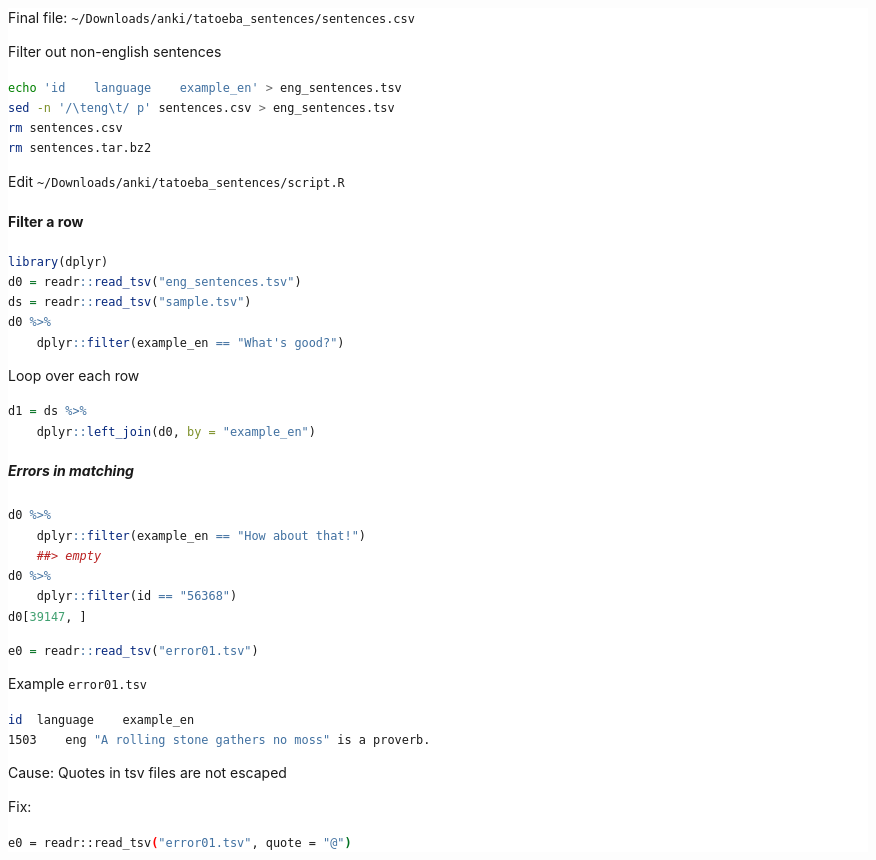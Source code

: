 Final file: `~/Downloads/anki/tatoeba_sentences/sentences.csv`

Filter out non-english sentences

``` bash
echo 'id	language	example_en' > eng_sentences.tsv
sed -n '/\teng\t/ p' sentences.csv > eng_sentences.tsv
rm sentences.csv
rm sentences.tar.bz2
``` 

Edit `~/Downloads/anki/tatoeba_sentences/script.R`

#### Filter a row

``` r
library(dplyr)
d0 = readr::read_tsv("eng_sentences.tsv")
ds = readr::read_tsv("sample.tsv")
d0 %>%
	dplyr::filter(example_en == "What's good?")
``` 

Loop over each row

``` r
d1 = ds %>%
	dplyr::left_join(d0, by = "example_en")
``` 

##### Errors in matching

``` r
d0 %>%
	dplyr::filter(example_en == "How about that!")
	##> empty
d0 %>%
	dplyr::filter(id == "56368")
d0[39147, ]
``` 

``` r
e0 = readr::read_tsv("error01.tsv")
``` 

Example `error01.tsv`

``` bash
id	language	example_en
1503	eng	"A rolling stone gathers no moss" is a proverb.
``` 

Cause: Quotes in tsv files are not escaped

Fix:

``` bash
e0 = readr::read_tsv("error01.tsv", quote = "@")
``` 
